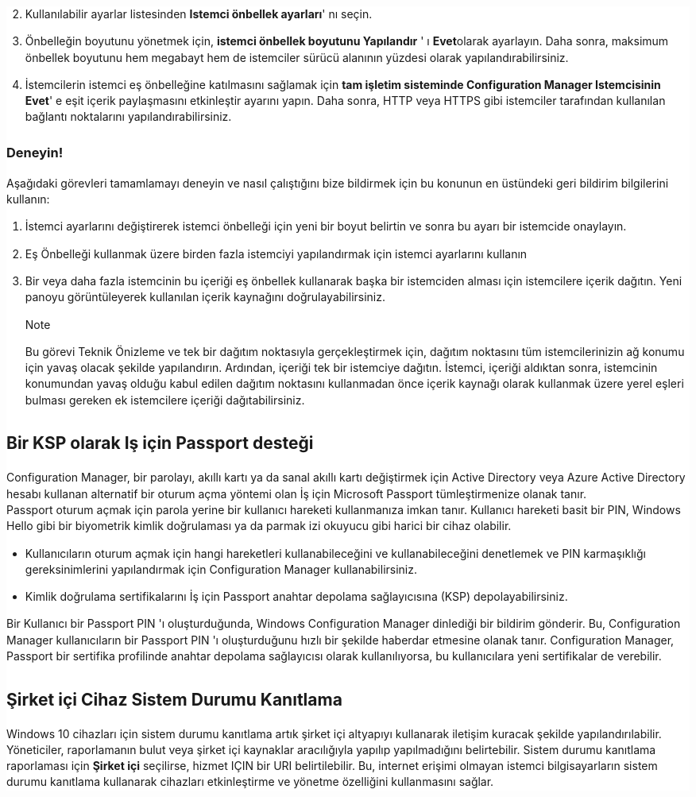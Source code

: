 2.  Kullanılabilir ayarlar listesinden **Istemci önbellek ayarları**' nı seçin.  

3.  Önbelleğin boyutunu yönetmek için, **istemci önbellek boyutunu Yapılandır** ' ı **Evet**olarak ayarlayın. Daha sonra, maksimum önbellek boyutunu hem megabayt hem de istemciler sürücü alanının yüzdesi olarak yapılandırabilirsiniz.  

4.  İstemcilerin istemci eş önbelleğine katılmasını sağlamak için **tam işletim sisteminde Configuration Manager Istemcisinin** **Evet**' e eşit içerik paylaşmasını etkinleştir ayarını yapın. Daha sonra, HTTP veya HTTPS gibi istemciler tarafından kullanılan bağlantı noktalarını yapılandırabilirsiniz.  

### <a name="try-it-out"></a>Deneyin!  
 Aşağıdaki görevleri tamamlamayı deneyin ve nasıl çalıştığını bize bildirmek için bu konunun en üstündeki geri bildirim bilgilerini kullanın:  

1.  İstemci ayarlarını değiştirerek istemci önbelleği için yeni bir boyut belirtin ve sonra bu ayarı bir istemcide onaylayın.  

2.  Eş Önbelleği kullanmak üzere birden fazla istemciyi yapılandırmak için istemci ayarlarını kullanın  

3.  Bir veya daha fazla istemcinin bu içeriği eş önbellek kullanarak başka bir istemciden alması için istemcilere içerik dağıtın.  Yeni panoyu görüntüleyerek kullanılan içerik kaynağını doğrulayabilirsiniz.  

    > [!NOTE]  
    >  Bu görevi Teknik Önizleme ve tek bir dağıtım noktasıyla gerçekleştirmek için, dağıtım noktasını tüm istemcilerinizin ağ konumu için yavaş olacak şekilde yapılandırın. Ardından, içeriği tek bir istemciye dağıtın.  İstemci, içeriği aldıktan sonra, istemcinin konumundan yavaş olduğu kabul edilen dağıtım noktasını kullanmadan önce içerik kaynağı olarak kullanmak üzere yerel eşleri bulması gereken ek istemcilere içeriği dağıtabilirsiniz.  

##  <a name="support-for-passport-for-work-as-a-ksp"></a><a name="bkmk_passport"></a>Bir KSP olarak Iş için Passport desteği  
 Configuration Manager, bir parolayı, akıllı kartı ya da sanal akıllı kartı değiştirmek için Active Directory veya Azure Active Directory hesabı kullanan alternatif bir oturum açma yöntemi olan İş için Microsoft Passport tümleştirmenize olanak tanır.  
Passport oturum açmak için parola yerine bir kullanıcı hareketi kullanmanıza imkan tanır. Kullanıcı hareketi basit bir PIN, Windows Hello gibi bir biyometrik kimlik doğrulaması ya da parmak izi okuyucu gibi harici bir cihaz olabilir.  

-   Kullanıcıların oturum açmak için hangi hareketleri kullanabileceğini ve kullanabileceğini denetlemek ve PIN karmaşıklığı gereksinimlerini yapılandırmak için Configuration Manager kullanabilirsiniz.  

-   Kimlik doğrulama sertifikalarını İş için Passport anahtar depolama sağlayıcısına (KSP) depolayabilirsiniz.  

Bir Kullanıcı bir Passport PIN 'ı oluşturduğunda, Windows Configuration Manager dinlediği bir bildirim gönderir.  Bu, Configuration Manager kullanıcıların bir Passport PIN 'ı oluşturduğunu hızlı bir şekilde haberdar etmesine olanak tanır. Configuration Manager, Passport bir sertifika profilinde anahtar depolama sağlayıcısı olarak kullanılıyorsa, bu kullanıcılara yeni sertifikalar de verebilir.  

##  <a name="on-premises-device-health-attestation"></a><a name="bkmk_onpremdha"></a>Şirket içi Cihaz Sistem Durumu Kanıtlama  
 Windows 10 cihazları için sistem durumu kanıtlama artık şirket içi altyapıyı kullanarak iletişim kuracak şekilde yapılandırılabilir.  Yöneticiler, raporlamanın bulut veya şirket içi kaynaklar aracılığıyla yapılıp yapılmadığını belirtebilir.  Sistem durumu kanıtlama raporlaması için **Şirket içi** seçilirse, hizmet IÇIN bir URI belirtilebilir. Bu, internet erişimi olmayan istemci bilgisayarların sistem durumu kanıtlama kullanarak cihazları etkinleştirme ve yönetme özelliğini kullanmasını sağlar.  
